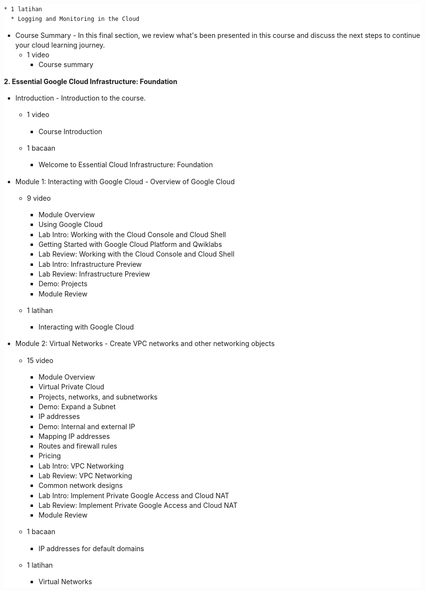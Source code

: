     * 1 latihan
      * Logging and Monitoring in the Cloud
      
  * Course Summary - In this final section, we review what's been presented in this course and discuss the next steps to continue your cloud learning journey.
    * 1 video
      * Course summary
    
**2. Essential Google Cloud Infrastructure: Foundation**  
  * Introduction - Introduction to the course.
    * 1 video
      * Course Introduction
      
    * 1 bacaan
      * Welcome to Essential Cloud Infrastructure: Foundation
      
  * Module 1: Interacting with Google Cloud - Overview of Google Cloud
    * 9 video
      * Module Overview
      * Using Google Cloud
      * Lab Intro: Working with the Cloud Console and Cloud Shell
      * Getting Started with Google Cloud Platform and Qwiklabs
      * Lab Review: Working with the Cloud Console and Cloud Shell
      * Lab Intro: Infrastructure Preview
      * Lab Review: Infrastructure Preview
      * Demo: Projects
      * Module Review
      
    * 1 latihan
      * Interacting with Google Cloud
      
  * Module 2: Virtual Networks - Create VPC networks and other networking objects
    * 15 video
      * Module Overview
      * Virtual Private Cloud
      * Projects, networks, and subnetworks
      * Demo: Expand a Subnet
      * IP addresses
      * Demo: Internal and external IP
      * Mapping IP addresses
      * Routes and firewall rules
      * Pricing
      * Lab Intro: VPC Networking
      * Lab Review: VPC Networking
      * Common network designs
      * Lab Intro: Implement Private Google Access and Cloud NAT
      * Lab Review: Implement Private Google Access and Cloud NAT
      * Module Review
      
    * 1 bacaan
      * IP addresses for default domains
      
    * 1 latihan
      * Virtual Networks
    